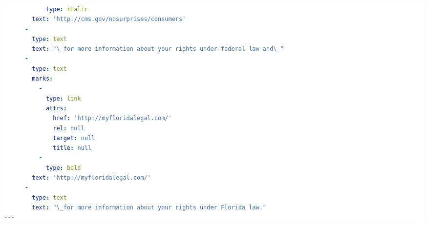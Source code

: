 ```yaml
            type: italic
        text: 'http://cms.gov/nosurprises/consumers'
      -
        type: text
        text: "\_for more information about your rights under federal law and\_"
      -
        type: text
        marks:
          -
            type: link
            attrs:
              href: 'http://myfloridalegal.com/'
              rel: null
              target: null
              title: null
          -
            type: bold
        text: 'http://myfloridalegal.com/'
      -
        type: text
        text: "\_for more information about your rights under Florida law."
---
```

